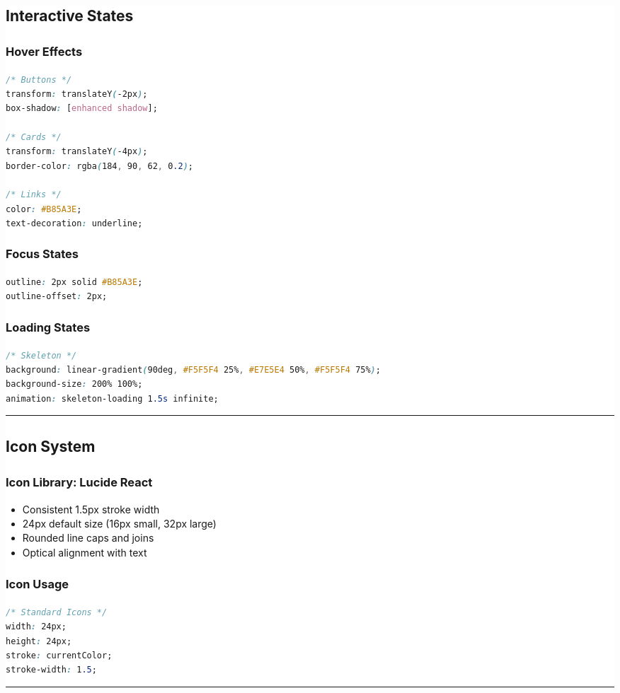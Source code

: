 
## Interactive States

### Hover Effects
```css
/* Buttons */
transform: translateY(-2px);
box-shadow: [enhanced shadow];

/* Cards */
transform: translateY(-4px);
border-color: rgba(184, 90, 62, 0.2);

/* Links */
color: #B85A3E;
text-decoration: underline;
```

### Focus States
```css
outline: 2px solid #B85A3E;
outline-offset: 2px;
```

### Loading States
```css
/* Skeleton */
background: linear-gradient(90deg, #F5F5F4 25%, #E7E5E4 50%, #F5F5F4 75%);
background-size: 200% 100%;
animation: skeleton-loading 1.5s infinite;
```

---

## Icon System

### Icon Library: Lucide React
- Consistent 1.5px stroke width
- 24px default size (16px small, 32px large)
- Rounded line caps and joins
- Optical alignment with text

### Icon Usage
```css
/* Standard Icons */
width: 24px;
height: 24px;
stroke: currentColor;
stroke-width: 1.5;
```

---
